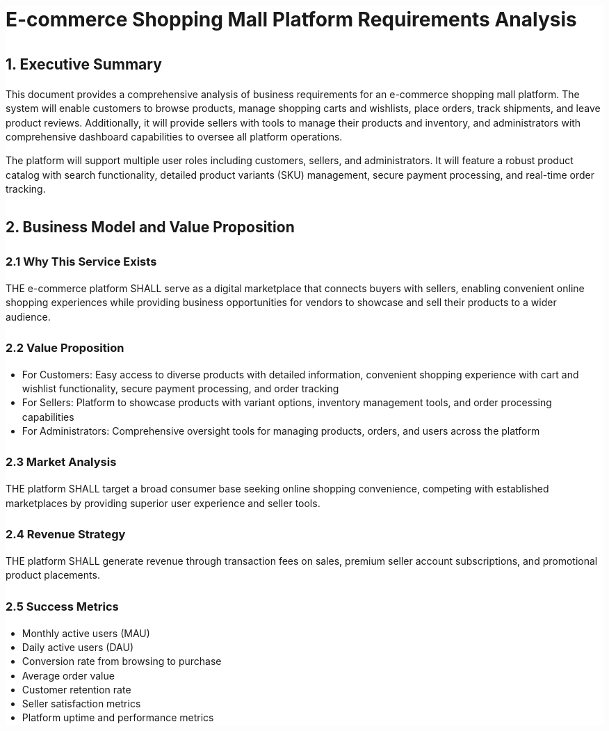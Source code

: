 # E-commerce Shopping Mall Platform Requirements Analysis

## 1. Executive Summary

This document provides a comprehensive analysis of business requirements for an e-commerce shopping mall platform. The system will enable customers to browse products, manage shopping carts and wishlists, place orders, track shipments, and leave product reviews. Additionally, it will provide sellers with tools to manage their products and inventory, and administrators with comprehensive dashboard capabilities to oversee all platform operations.

The platform will support multiple user roles including customers, sellers, and administrators. It will feature a robust product catalog with search functionality, detailed product variants (SKU) management, secure payment processing, and real-time order tracking.

## 2. Business Model and Value Proposition

### 2.1 Why This Service Exists

THE e-commerce platform SHALL serve as a digital marketplace that connects buyers with sellers, enabling convenient online shopping experiences while providing business opportunities for vendors to showcase and sell their products to a wider audience.

### 2.2 Value Proposition

- For Customers: Easy access to diverse products with detailed information, convenient shopping experience with cart and wishlist functionality, secure payment processing, and order tracking
- For Sellers: Platform to showcase products with variant options, inventory management tools, and order processing capabilities
- For Administrators: Comprehensive oversight tools for managing products, orders, and users across the platform

### 2.3 Market Analysis

THE platform SHALL target a broad consumer base seeking online shopping convenience, competing with established marketplaces by providing superior user experience and seller tools.

### 2.4 Revenue Strategy

THE platform SHALL generate revenue through transaction fees on sales, premium seller account subscriptions, and promotional product placements.

### 2.5 Success Metrics

- Monthly active users (MAU)
- Daily active users (DAU)
- Conversion rate from browsing to purchase
- Average order value
- Customer retention rate
- Seller satisfaction metrics
- Platform uptime and performance metrics
